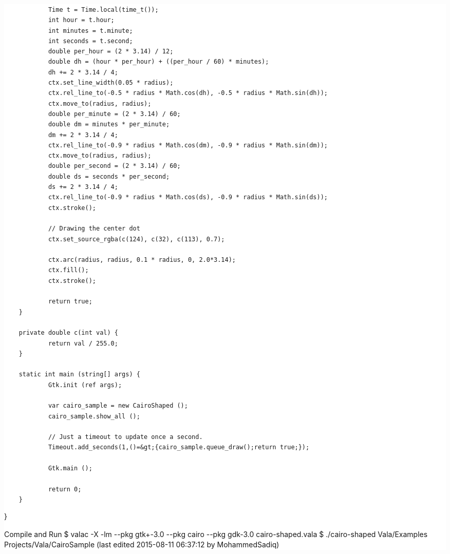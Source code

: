                 Time t = Time.local(time_t());
                int hour = t.hour;
                int minutes = t.minute;
                int seconds = t.second;
                double per_hour = (2 * 3.14) / 12;
                double dh = (hour * per_hour) + ((per_hour / 60) * minutes);
                dh += 2 * 3.14 / 4;
                ctx.set_line_width(0.05 * radius);
                ctx.rel_line_to(-0.5 * radius * Math.cos(dh), -0.5 * radius * Math.sin(dh));
                ctx.move_to(radius, radius);
                double per_minute = (2 * 3.14) / 60;
                double dm = minutes * per_minute;
                dm += 2 * 3.14 / 4;
                ctx.rel_line_to(-0.9 * radius * Math.cos(dm), -0.9 * radius * Math.sin(dm));
                ctx.move_to(radius, radius);
                double per_second = (2 * 3.14) / 60;
                double ds = seconds * per_second;
                ds += 2 * 3.14 / 4;
                ctx.rel_line_to(-0.9 * radius * Math.cos(ds), -0.9 * radius * Math.sin(ds));
                ctx.stroke();

                // Drawing the center dot
                ctx.set_source_rgba(c(124), c(32), c(113), 0.7);

                ctx.arc(radius, radius, 0.1 * radius, 0, 2.0*3.14);
                ctx.fill();
                ctx.stroke();

                return true;
        }

        private double c(int val) {
                return val / 255.0;
        }

        static int main (string[] args) {
                Gtk.init (ref args);

                var cairo_sample = new CairoShaped ();
                cairo_sample.show_all ();

                // Just a timeout to update once a second.
                Timeout.add_seconds(1,()=&gt;{cairo_sample.queue_draw();return true;});

                Gtk.main ();

                return 0;
        }
}

Compile and Run
$ valac -X -lm --pkg gtk+-3.0 --pkg cairo --pkg gdk-3.0 cairo-shaped.vala
$ ./cairo-shaped Vala/Examples Projects/Vala/CairoSample  (last edited 2015-08-11 06:37:12 by MohammedSadiq)

